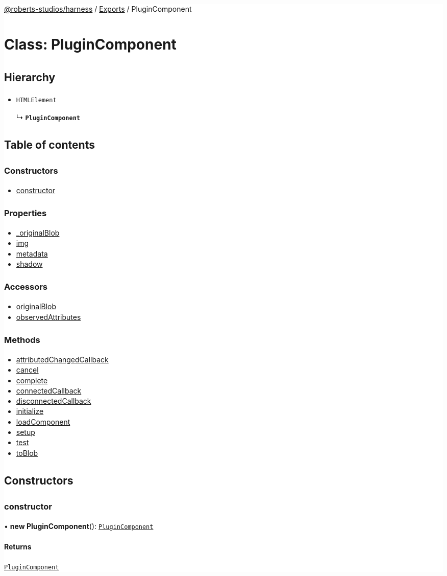 [@roberts-studios/harness](../README.md) / [Exports](../modules.md) / PluginComponent

# Class: PluginComponent

## Hierarchy

- `HTMLElement`

  ↳ **`PluginComponent`**

## Table of contents

### Constructors

- [constructor](PluginComponent.md#constructor)

### Properties

- [\_originalBlob](PluginComponent.md#_originalblob)
- [img](PluginComponent.md#img)
- [metadata](PluginComponent.md#metadata)
- [shadow](PluginComponent.md#shadow)

### Accessors

- [originalBlob](PluginComponent.md#originalblob)
- [observedAttributes](PluginComponent.md#observedattributes)

### Methods

- [attributedChangedCallback](PluginComponent.md#attributedchangedcallback)
- [cancel](PluginComponent.md#cancel)
- [complete](PluginComponent.md#complete)
- [connectedCallback](PluginComponent.md#connectedcallback)
- [disconnectedCallback](PluginComponent.md#disconnectedcallback)
- [initialize](PluginComponent.md#initialize)
- [loadComponent](PluginComponent.md#loadcomponent)
- [setup](PluginComponent.md#setup)
- [test](PluginComponent.md#test)
- [toBlob](PluginComponent.md#toblob)

## Constructors

### constructor

• **new PluginComponent**(): [`PluginComponent`](PluginComponent.md)

#### Returns

[`PluginComponent`](PluginComponent.md)
